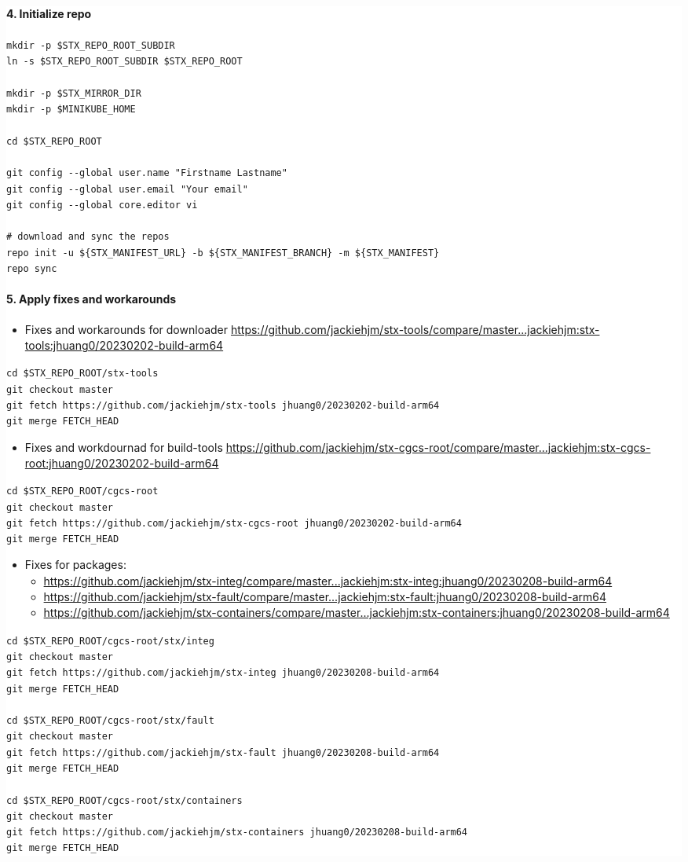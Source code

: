 #### 4. Initialize repo

```
mkdir -p $STX_REPO_ROOT_SUBDIR
ln -s $STX_REPO_ROOT_SUBDIR $STX_REPO_ROOT

mkdir -p $STX_MIRROR_DIR
mkdir -p $MINIKUBE_HOME

cd $STX_REPO_ROOT

git config --global user.name "Firstname Lastname"
git config --global user.email "Your email"
git config --global core.editor vi

# download and sync the repos
repo init -u ${STX_MANIFEST_URL} -b ${STX_MANIFEST_BRANCH} -m ${STX_MANIFEST}
repo sync
```

#### 5. Apply fixes and workarounds

* Fixes and workarounds for downloader
https://github.com/jackiehjm/stx-tools/compare/master...jackiehjm:stx-tools:jhuang0/20230202-build-arm64

```
cd $STX_REPO_ROOT/stx-tools
git checkout master
git fetch https://github.com/jackiehjm/stx-tools jhuang0/20230202-build-arm64
git merge FETCH_HEAD
```

* Fixes and workdournad for build-tools
https://github.com/jackiehjm/stx-cgcs-root/compare/master...jackiehjm:stx-cgcs-root:jhuang0/20230202-build-arm64

```
cd $STX_REPO_ROOT/cgcs-root
git checkout master
git fetch https://github.com/jackiehjm/stx-cgcs-root jhuang0/20230202-build-arm64
git merge FETCH_HEAD
```

* Fixes for packages:
  * https://github.com/jackiehjm/stx-integ/compare/master...jackiehjm:stx-integ:jhuang0/20230208-build-arm64
  * https://github.com/jackiehjm/stx-fault/compare/master...jackiehjm:stx-fault:jhuang0/20230208-build-arm64
  * https://github.com/jackiehjm/stx-containers/compare/master...jackiehjm:stx-containers:jhuang0/20230208-build-arm64
  
```
cd $STX_REPO_ROOT/cgcs-root/stx/integ
git checkout master
git fetch https://github.com/jackiehjm/stx-integ jhuang0/20230208-build-arm64
git merge FETCH_HEAD

cd $STX_REPO_ROOT/cgcs-root/stx/fault
git checkout master
git fetch https://github.com/jackiehjm/stx-fault jhuang0/20230208-build-arm64
git merge FETCH_HEAD

cd $STX_REPO_ROOT/cgcs-root/stx/containers
git checkout master
git fetch https://github.com/jackiehjm/stx-containers jhuang0/20230208-build-arm64
git merge FETCH_HEAD

```